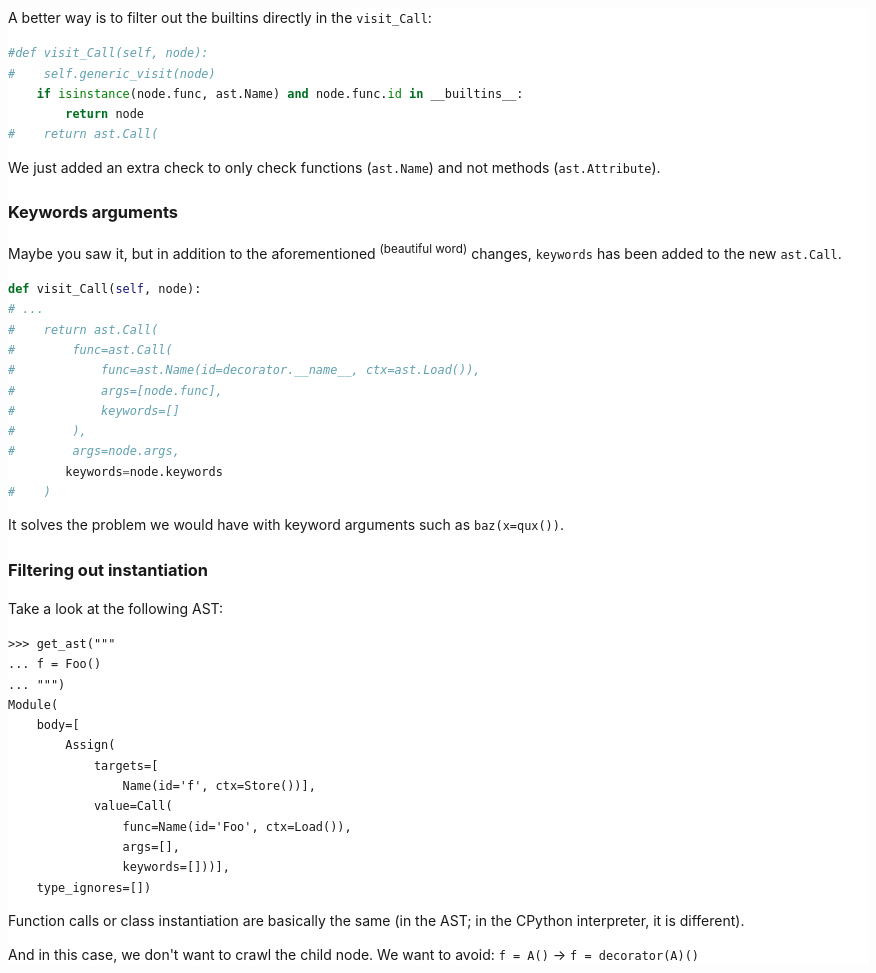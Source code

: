 A better way is to filter out the builtins directly in the `visit_Call`:
```python
#def visit_Call(self, node):
#    self.generic_visit(node)
    if isinstance(node.func, ast.Name) and node.func.id in __builtins__:
        return node
#    return ast.Call(
```
We just added an extra check to only check functions (`ast.Name`) and not methods (`ast.Attribute`).

### Keywords arguments

Maybe you saw it, but in addition to the aforementioned <sup>(beautiful word)</sup> changes, `keywords` has been added to the new `ast.Call`.

```python
def visit_Call(self, node):
# ...
#    return ast.Call(
#        func=ast.Call(
#            func=ast.Name(id=decorator.__name__, ctx=ast.Load()),
#            args=[node.func],
#            keywords=[]
#        ),
#        args=node.args,
        keywords=node.keywords
#    )
```
It solves the problem we would have with keyword arguments such as `baz(x=qux())`.


### Filtering out instantiation

Take a look at the following AST:
```text
>>> get_ast("""
... f = Foo()
... """)
Module(
    body=[
        Assign(
            targets=[
                Name(id='f', ctx=Store())],
            value=Call(
                func=Name(id='Foo', ctx=Load()),
                args=[],
                keywords=[]))],
    type_ignores=[])
```
Function calls or class instantiation are basically the same (in the AST; in the CPython interpreter, it is different).

And in this case, we don't want to crawl the child node. 
We want to avoid: `f = A()` -> `f = decorator(A)()`
